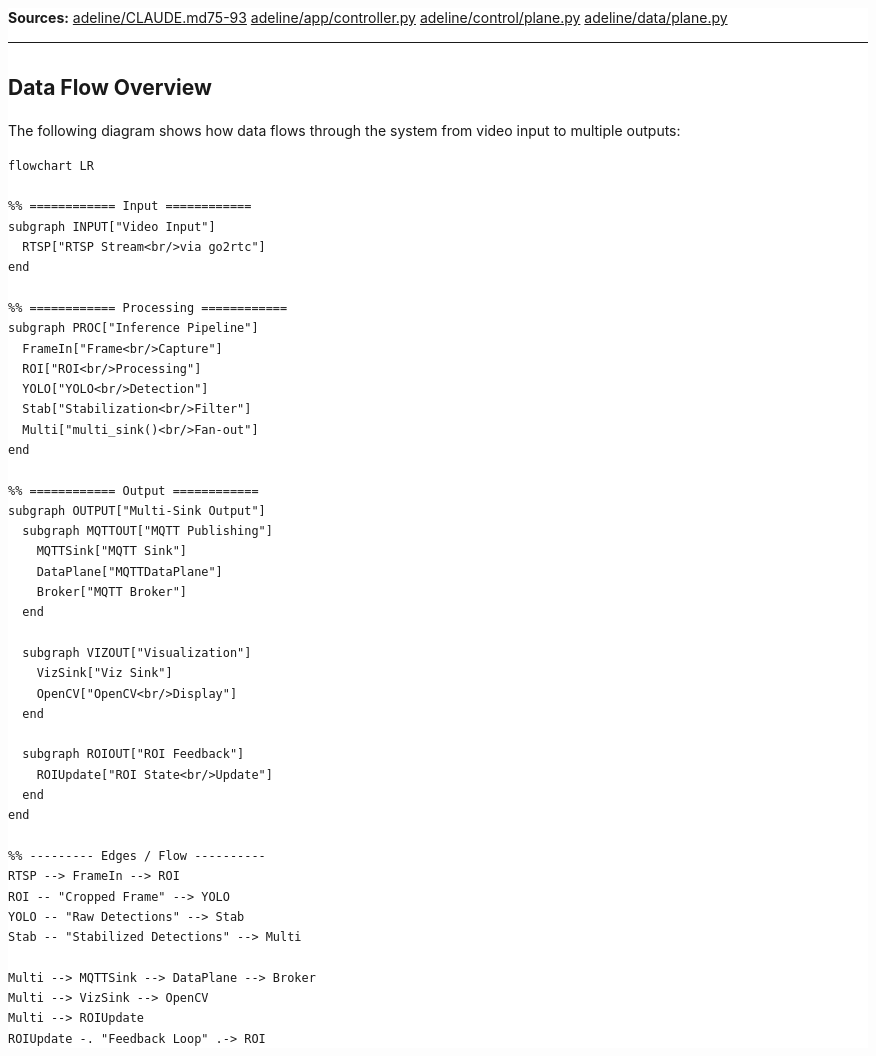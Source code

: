 **Sources:** [adeline/CLAUDE.md75-93](https://github.com/care-foundation/kata-inference-251021-clean2/blob/9a713ffb/adeline/CLAUDE.md#L75-L93) [adeline/app/controller.py](https://github.com/care-foundation/kata-inference-251021-clean2/blob/9a713ffb/adeline/app/controller.py) [adeline/control/plane.py](https://github.com/care-foundation/kata-inference-251021-clean2/blob/9a713ffb/adeline/control/plane.py) [adeline/data/plane.py](https://github.com/care-foundation/kata-inference-251021-clean2/blob/9a713ffb/adeline/data/plane.py)

---

## Data Flow Overview

The following diagram shows how data flows through the system from video input to multiple outputs:

```mermaid
flowchart LR

%% ============ Input ============
subgraph INPUT["Video Input"]
  RTSP["RTSP Stream<br/>via go2rtc"]
end

%% ============ Processing ============
subgraph PROC["Inference Pipeline"]
  FrameIn["Frame<br/>Capture"]
  ROI["ROI<br/>Processing"]
  YOLO["YOLO<br/>Detection"]
  Stab["Stabilization<br/>Filter"]
  Multi["multi_sink()<br/>Fan-out"]
end

%% ============ Output ============
subgraph OUTPUT["Multi-Sink Output"]
  subgraph MQTTOUT["MQTT Publishing"]
    MQTTSink["MQTT Sink"]
    DataPlane["MQTTDataPlane"]
    Broker["MQTT Broker"]
  end

  subgraph VIZOUT["Visualization"]
    VizSink["Viz Sink"]
    OpenCV["OpenCV<br/>Display"]
  end

  subgraph ROIOUT["ROI Feedback"]
    ROIUpdate["ROI State<br/>Update"]
  end
end

%% --------- Edges / Flow ----------
RTSP --> FrameIn --> ROI
ROI -- "Cropped Frame" --> YOLO
YOLO -- "Raw Detections" --> Stab
Stab -- "Stabilized Detections" --> Multi

Multi --> MQTTSink --> DataPlane --> Broker
Multi --> VizSink --> OpenCV
Multi --> ROIUpdate
ROIUpdate -. "Feedback Loop" .-> ROI
```
